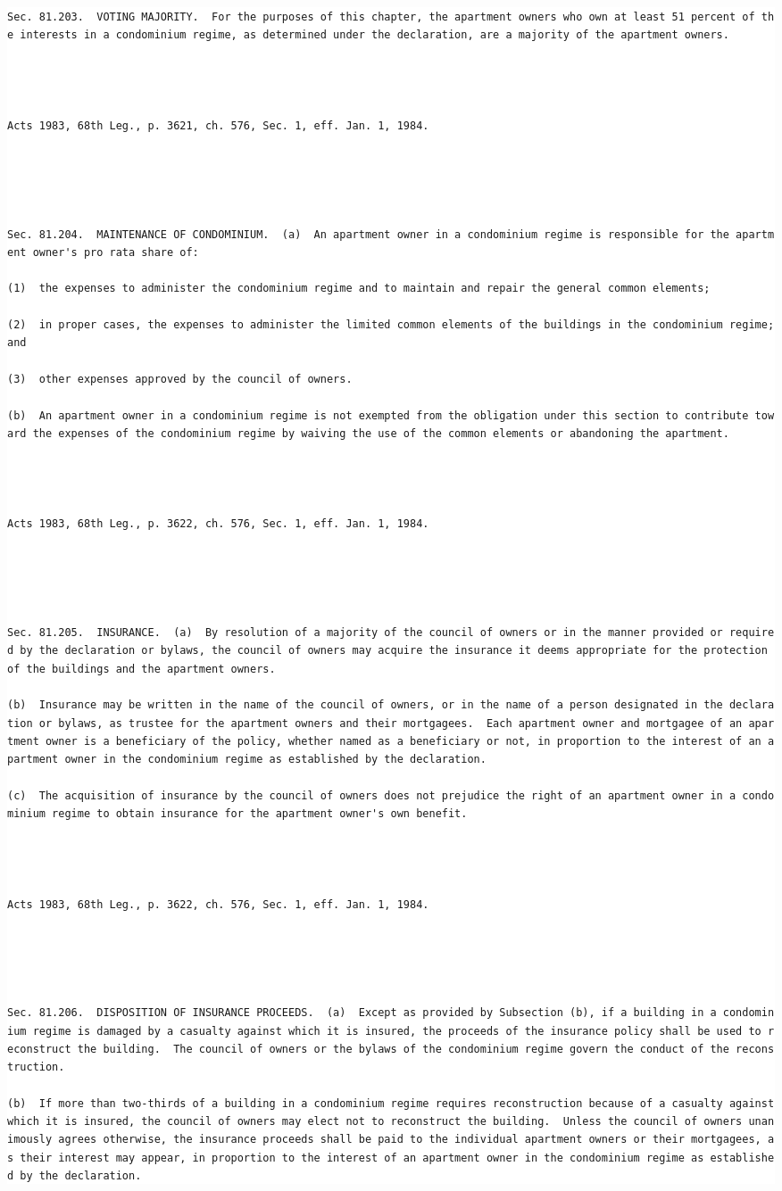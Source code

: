     
    
    Sec. 81.203.  VOTING MAJORITY.  For the purposes of this chapter, the apartment owners who own at least 51 percent of the interests in a condominium regime, as determined under the declaration, are a majority of the apartment owners.
    
    
    
    
    Acts 1983, 68th Leg., p. 3621, ch. 576, Sec. 1, eff. Jan. 1, 1984.
    
    
    
    
    
    Sec. 81.204.  MAINTENANCE OF CONDOMINIUM.  (a)  An apartment owner in a condominium regime is responsible for the apartment owner's pro rata share of:
    
    (1)  the expenses to administer the condominium regime and to maintain and repair the general common elements;
    
    (2)  in proper cases, the expenses to administer the limited common elements of the buildings in the condominium regime;  and
    
    (3)  other expenses approved by the council of owners.
    
    (b)  An apartment owner in a condominium regime is not exempted from the obligation under this section to contribute toward the expenses of the condominium regime by waiving the use of the common elements or abandoning the apartment.
    
    
    
    
    Acts 1983, 68th Leg., p. 3622, ch. 576, Sec. 1, eff. Jan. 1, 1984.
    
    
    
    
    
    Sec. 81.205.  INSURANCE.  (a)  By resolution of a majority of the council of owners or in the manner provided or required by the declaration or bylaws, the council of owners may acquire the insurance it deems appropriate for the protection of the buildings and the apartment owners.
    
    (b)  Insurance may be written in the name of the council of owners, or in the name of a person designated in the declaration or bylaws, as trustee for the apartment owners and their mortgagees.  Each apartment owner and mortgagee of an apartment owner is a beneficiary of the policy, whether named as a beneficiary or not, in proportion to the interest of an apartment owner in the condominium regime as established by the declaration.
    
    (c)  The acquisition of insurance by the council of owners does not prejudice the right of an apartment owner in a condominium regime to obtain insurance for the apartment owner's own benefit.
    
    
    
    
    Acts 1983, 68th Leg., p. 3622, ch. 576, Sec. 1, eff. Jan. 1, 1984.
    
    
    
    
    
    Sec. 81.206.  DISPOSITION OF INSURANCE PROCEEDS.  (a)  Except as provided by Subsection (b), if a building in a condominium regime is damaged by a casualty against which it is insured, the proceeds of the insurance policy shall be used to reconstruct the building.  The council of owners or the bylaws of the condominium regime govern the conduct of the reconstruction.
    
    (b)  If more than two-thirds of a building in a condominium regime requires reconstruction because of a casualty against which it is insured, the council of owners may elect not to reconstruct the building.  Unless the council of owners unanimously agrees otherwise, the insurance proceeds shall be paid to the individual apartment owners or their mortgagees, as their interest may appear, in proportion to the interest of an apartment owner in the condominium regime as established by the declaration.
    